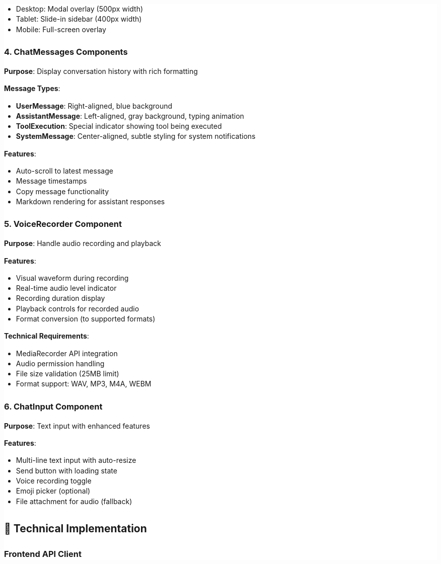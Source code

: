 - Desktop: Modal overlay (500px width)
- Tablet: Slide-in sidebar (400px width)
- Mobile: Full-screen overlay

### 4. ChatMessages Components

**Purpose**: Display conversation history with rich formatting

**Message Types**:

- **UserMessage**: Right-aligned, blue background
- **AssistantMessage**: Left-aligned, gray background, typing animation
- **ToolExecution**: Special indicator showing tool being executed
- **SystemMessage**: Center-aligned, subtle styling for system notifications

**Features**:

- Auto-scroll to latest message
- Message timestamps
- Copy message functionality
- Markdown rendering for assistant responses

### 5. VoiceRecorder Component

**Purpose**: Handle audio recording and playback

**Features**:

- Visual waveform during recording
- Real-time audio level indicator
- Recording duration display
- Playback controls for recorded audio
- Format conversion (to supported formats)

**Technical Requirements**:

- MediaRecorder API integration
- Audio permission handling
- File size validation (25MB limit)
- Format support: WAV, MP3, M4A, WEBM

### 6. ChatInput Component

**Purpose**: Text input with enhanced features

**Features**:

- Multi-line text input with auto-resize
- Send button with loading state
- Voice recording toggle
- Emoji picker (optional)
- File attachment for audio (fallback)

## 🔧 Technical Implementation

### Frontend API Client
